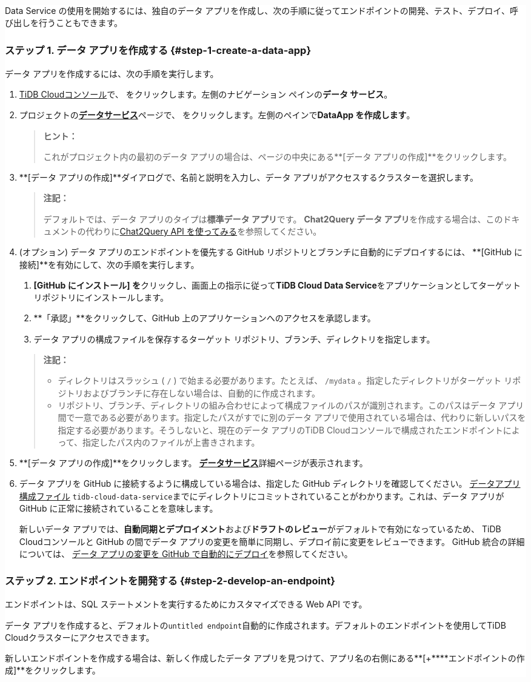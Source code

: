 Data Service の使用を開始するには、独自のデータ アプリを作成し、次の手順に従ってエンドポイントの開発、テスト、デプロイ、呼び出しを行うこともできます。

### ステップ 1. データ アプリを作成する {#step-1-create-a-data-app}

データ アプリを作成するには、次の手順を実行します。

1.  [TiDB Cloudコンソール](https://tidbcloud.com)で、 をクリックします。<mdsvgicon name="icon-left-data-service">左側のナビゲーション ペインの**データ サービス**。</mdsvgicon>

2.  プロジェクトの[**データサービス**](https://tidbcloud.com/console/data-service)ページで、 をクリックします。<mdsvgicon name="icon-create-data-app">左側のペインで**DataApp を作成します**。</mdsvgicon>

    > **ヒント：**
    >
    > これがプロジェクト内の最初のデータ アプリの場合は、ページの中央にある**[データ アプリの作成]**をクリックします。

3.  **[データ アプリの作成]**ダイアログで、名前と説明を入力し、データ アプリがアクセスするクラスターを選択します。

    > **注記：**
    >
    > デフォルトでは、データ アプリのタイプは**標準データ アプリ**です。 **Chat2Query データ アプリ**を作成する場合は、このドキュメントの代わりに[Chat2Query API を使ってみる](/tidb-cloud/use-chat2query-api.md)を参照してください。

4.  (オプション) データ アプリのエンドポイントを優先する GitHub リポジトリとブランチに自動的にデプロイするには、 **[GitHub に接続]**を有効にして、次の手順を実行します。

    1.  **[GitHub にインストール] を**クリックし、画面上の指示に従って**TiDB Cloud Data Service**をアプリケーションとしてターゲット リポジトリにインストールします。

    2.  **「承認」**をクリックして、GitHub 上のアプリケーションへのアクセスを承認します。

    3.  データ アプリの構成ファイルを保存するターゲット リポジトリ、ブランチ、ディレクトリを指定します。

    > **注記：**
    >
    > -   ディレクトリはスラッシュ ( `/` ) で始まる必要があります。たとえば、 `/mydata` 。指定したディレクトリがターゲット リポジトリおよびブランチに存在しない場合は、自動的に作成されます。
    > -   リポジトリ、ブランチ、ディレクトリの組み合わせによって構成ファイルのパスが識別されます。このパスはデータ アプリ間で一意である必要があります。指定したパスがすでに別のデータ アプリで使用されている場合は、代わりに新しいパスを指定する必要があります。そうしないと、現在のデータ アプリのTiDB Cloudコンソールで構成されたエンドポイントによって、指定したパス内のファイルが上書きされます。

5.  **[データ アプリの作成]**をクリックします。 [**データサービス**](https://tidbcloud.com/console/data-service)詳細ページが表示されます。

6.  データ アプリを GitHub に接続するように構成している場合は、指定した GitHub ディレクトリを確認してください。 [データアプリ構成ファイル](/tidb-cloud/data-service-app-config-files.md) `tidb-cloud-data-service`までにディレクトリにコミットされていることがわかります。これは、データ アプリが GitHub に正常に接続されていることを意味します。

    新しいデータ アプリでは、**自動同期とデプロイメント**および**ドラフトのレビュー**がデフォルトで有効になっているため、 TiDB Cloudコンソールと GitHub の間でデータ アプリの変更を簡単に同期し、デプロイ前に変更をレビューできます。 GitHub 統合の詳細については、 [データ アプリの変更を GitHub で自動的にデプロイ](/tidb-cloud/data-service-manage-github-connection.md)を参照してください。

### ステップ 2. エンドポイントを開発する {#step-2-develop-an-endpoint}

エンドポイントは、SQL ステートメントを実行するためにカスタマイズできる Web API です。

データ アプリを作成すると、デフォルトの`untitled endpoint`自動的に作成されます。デフォルトのエンドポイントを使用してTiDB Cloudクラスターにアクセスできます。

新しいエンドポイントを作成する場合は、新しく作成したデータ アプリを見つけて、アプリ名の右側にある**[+****エンドポイントの作成]**をクリックします。
